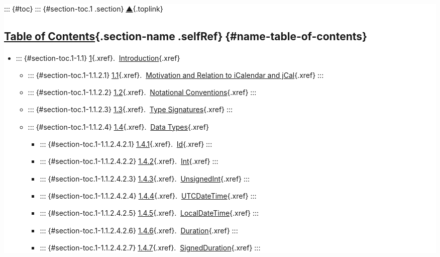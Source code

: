 ::: {#toc}
::: {#section-toc.1 .section}
[▲](#){.toplink}

## [Table of Contents](#name-table-of-contents){.section-name .selfRef} {#name-table-of-contents}

-   ::: {#section-toc.1-1.1}
    [1](#section-1){.xref}.  [Introduction](#name-introduction){.xref}

    -   ::: {#section-toc.1-1.1.2.1}
        [1.1](#section-1.1){.xref}.  [Motivation and Relation to
        iCalendar and jCal](#name-motivation-and-relation-to-){.xref}
        :::

    -   ::: {#section-toc.1-1.1.2.2}
        [1.2](#section-1.2){.xref}.  [Notational
        Conventions](#name-notational-conventions){.xref}
        :::

    -   ::: {#section-toc.1-1.1.2.3}
        [1.3](#section-1.3){.xref}.  [Type
        Signatures](#name-type-signatures){.xref}
        :::

    -   ::: {#section-toc.1-1.1.2.4}
        [1.4](#section-1.4){.xref}.  [Data
        Types](#name-data-types){.xref}

        -   ::: {#section-toc.1-1.1.2.4.2.1}
            [1.4.1](#section-1.4.1){.xref}.  [Id](#name-id){.xref}
            :::

        -   ::: {#section-toc.1-1.1.2.4.2.2}
            [1.4.2](#section-1.4.2){.xref}.  [Int](#name-int){.xref}
            :::

        -   ::: {#section-toc.1-1.1.2.4.2.3}
            [1.4.3](#section-1.4.3){.xref}.  [UnsignedInt](#name-unsignedint){.xref}
            :::

        -   ::: {#section-toc.1-1.1.2.4.2.4}
            [1.4.4](#section-1.4.4){.xref}.  [UTCDateTime](#name-utcdatetime){.xref}
            :::

        -   ::: {#section-toc.1-1.1.2.4.2.5}
            [1.4.5](#section-1.4.5){.xref}.  [LocalDateTime](#name-localdatetime){.xref}
            :::

        -   ::: {#section-toc.1-1.1.2.4.2.6}
            [1.4.6](#section-1.4.6){.xref}.  [Duration](#name-duration){.xref}
            :::

        -   ::: {#section-toc.1-1.1.2.4.2.7}
            [1.4.7](#section-1.4.7){.xref}.  [SignedDuration](#name-signedduration){.xref}
            :::
